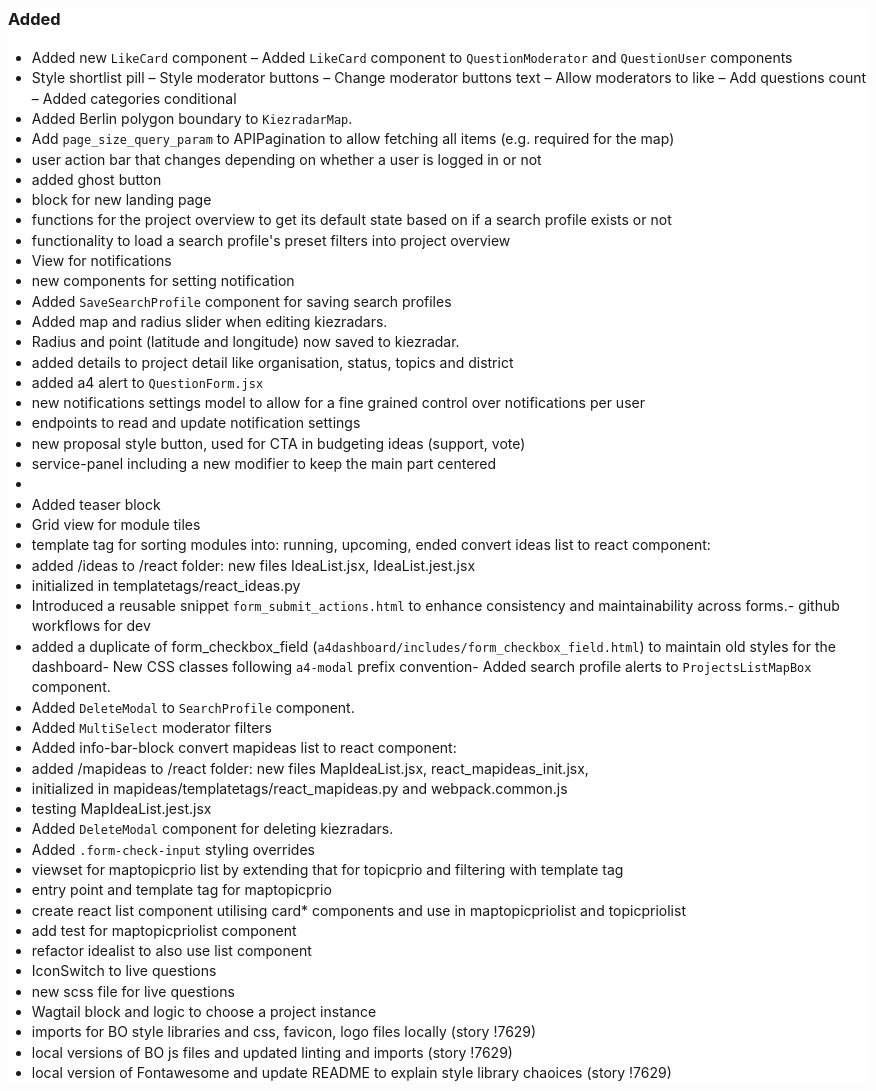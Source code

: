 ### Added

- Added new `LikeCard` component
– Added `LikeCard` component to `QuestionModerator` and `QuestionUser` components
- Style shortlist pill
– Style moderator buttons
– Change moderator buttons text
– Allow moderators to like
– Add questions count
– Added categories conditional
- Added Berlin polygon boundary to `KiezradarMap`.
- Add `page_size_query_param` to APIPagination to allow fetching all items (e.g.
  required for the map)
- user action bar that changes depending on whether a user is logged in or not
- added ghost button
- block for new landing page
- functions for the project overview to get its default state based on if a search profile exists or not
- functionality to load a search profile's preset filters into project overview
- View for notifications
- new components for setting notification
- Added `SaveSearchProfile` component for saving search profiles
- Added map and radius slider when editing kiezradars.
- Radius and point (latitude and longitude) now saved to kiezradar.
- added details to project detail like organisation, status, topics and district
- added a4 alert to ``QuestionForm.jsx``
- new notifications settings model to allow for a fine grained control over notifications per user
- endpoints to read and update notification settings
- new proposal style button, used for CTA in budgeting ideas (support, vote)
- service-panel including a new modifier to keep the main part centered
-
- Added teaser block
- Grid view for module tiles
- template tag for sorting modules into: running, upcoming, ended
convert ideas list to react component:
- added /ideas to /react folder: new files IdeaList.jsx, IdeaList.jest.jsx
- initialized in templatetags/react_ideas.py
- Introduced a reusable snippet `form_submit_actions.html` to enhance consistency and maintainability across forms.- github workflows for dev
- added a duplicate of form_checkbox_field (`a4dashboard/includes/form_checkbox_field.html`) to maintain old styles for the dashboard- New CSS classes following `a4-modal` prefix convention- Added search profile alerts to `ProjectsListMapBox` component.
- Added `DeleteModal` to `SearchProfile` component.
- Added `MultiSelect` moderator filters
- Added info-bar-block
convert mapideas list to react component:
- added /mapideas to /react folder: new files MapIdeaList.jsx, react_mapideas_init.jsx,
- initialized in mapideas/templatetags/react_mapideas.py and webpack.common.js
- testing MapIdeaList.jest.jsx
- Added `DeleteModal` component for deleting kiezradars.
- Added `.form-check-input` styling overrides
- viewset for maptopicprio list by extending that for topicprio and filtering with template tag
- entry point and template tag for maptopicprio
- create react list component utilising card* components and use in maptopicpriolist and topicpriolist
- add test for maptopicpriolist component
- refactor idealist to also use list component
- IconSwitch to live questions
- new scss file for live questions
- Wagtail block and logic to choose a project instance
- imports for BO style libraries and css, favicon, logo files locally (story !7629)
- local versions of BO js files and updated linting and imports (story !7629)
- local version of Fontawesome and update README to explain style library chaoices (story !7629)